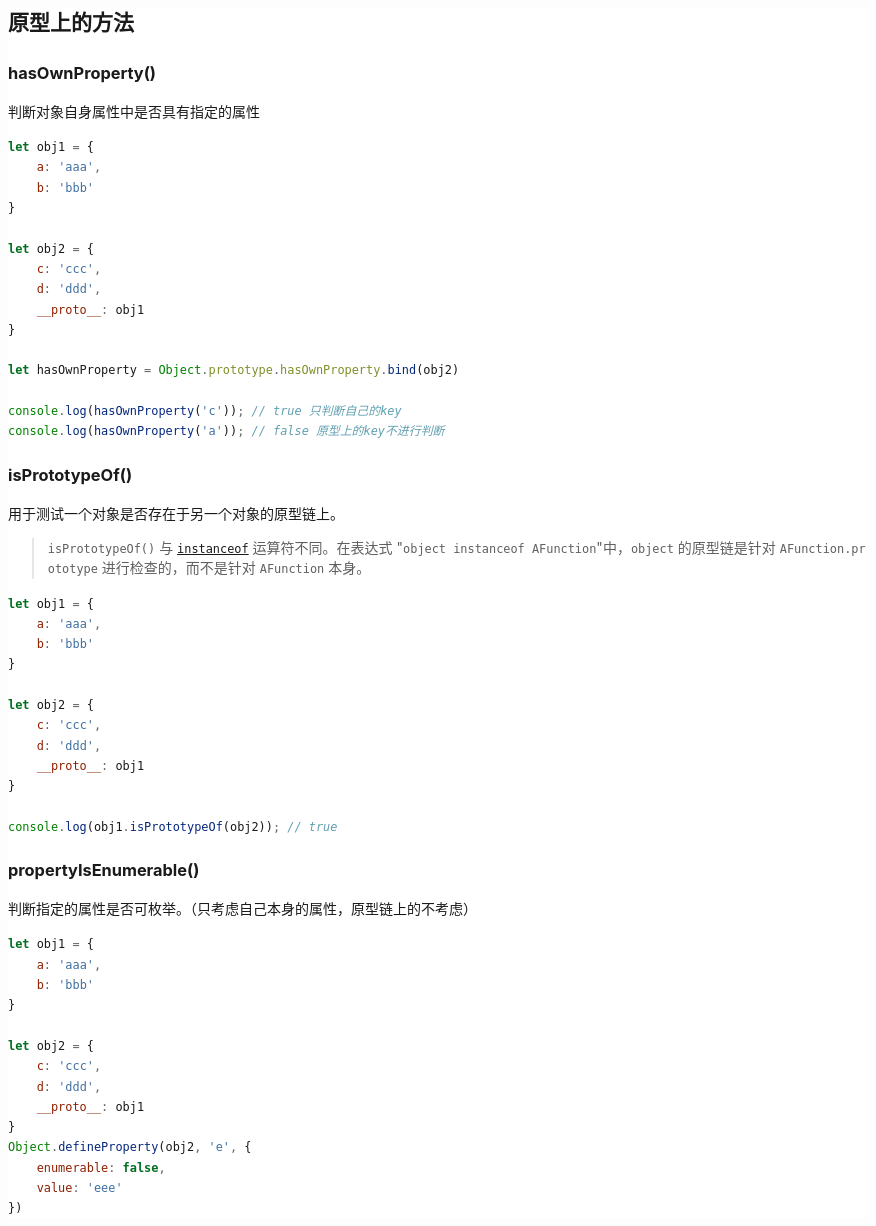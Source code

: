 ## 原型上的方法

### hasOwnProperty()

判断对象自身属性中是否具有指定的属性

```js
let obj1 = {
    a: 'aaa',
    b: 'bbb'
}

let obj2 = {
    c: 'ccc',
    d: 'ddd',
    __proto__: obj1
}

let hasOwnProperty = Object.prototype.hasOwnProperty.bind(obj2)

console.log(hasOwnProperty('c')); // true 只判断自己的key
console.log(hasOwnProperty('a')); // false 原型上的key不进行判断
```

### isPrototypeOf()

用于测试一个对象是否存在于另一个对象的原型链上。

> `isPrototypeOf()` 与 [`instanceof`](https://developer.mozilla.org/zh-CN/docs/Web/JavaScript/Reference/Operators/instanceof) 运算符不同。在表达式 "`object instanceof AFunction`"中，`object` 的原型链是针对 `AFunction.prototype` 进行检查的，而不是针对 `AFunction` 本身。

```js
let obj1 = {
    a: 'aaa',
    b: 'bbb'
}

let obj2 = {
    c: 'ccc',
    d: 'ddd',
    __proto__: obj1
}

console.log(obj1.isPrototypeOf(obj2)); // true
```

### propertyIsEnumerable()

判断指定的属性是否可枚举。（只考虑自己本身的属性，原型链上的不考虑）

```js
let obj1 = {
    a: 'aaa',
    b: 'bbb'
}

let obj2 = {
    c: 'ccc',
    d: 'ddd',
    __proto__: obj1
}
Object.defineProperty(obj2, 'e', {
    enumerable: false,
    value: 'eee'
})
```